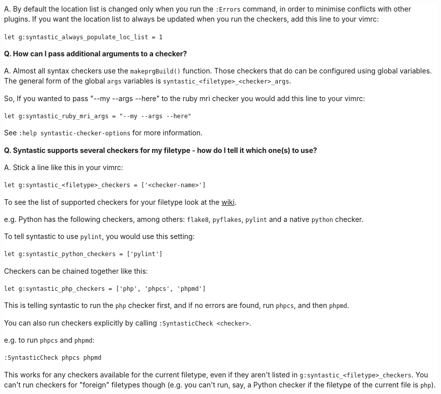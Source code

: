 A. By default the location list is changed only when you run the `:Errors`
command, in order to minimise conflicts with other plugins.  If you want the
location list to always be updated when you run the checkers, add this line to
your vimrc:
```vim
let g:syntastic_always_populate_loc_list = 1
```

<a name="faqargs"></a>

__Q. How can I pass additional arguments to a checker?__

A. Almost all syntax checkers use the `makeprgBuild()` function. Those checkers
that do can be configured using global variables. The general form of the
global `args` variables is `syntastic_<filetype>_<checker>_args`.

So, If you wanted to pass "--my --args --here" to the ruby mri checker you
would add this line to your vimrc:
```vim
let g:syntastic_ruby_mri_args = "--my --args --here"
```

See `:help syntastic-checker-options` for more information.

<a name="faqcheckers"></a>

__Q. Syntastic supports several checkers for my filetype - how do I tell it
which one(s) to use?__

A. Stick a line like this in your vimrc:
```vim
let g:syntastic_<filetype>_checkers = ['<checker-name>']
```

To see the list of supported checkers for your filetype look at the
[wiki][3].

e.g. Python has the following checkers, among others: `flake8`, `pyflakes`,
`pylint` and a native `python` checker.

To tell syntastic to use `pylint`, you would use this setting:
```vim
let g:syntastic_python_checkers = ['pylint']
```

Checkers can be chained together like this:
```vim
let g:syntastic_php_checkers = ['php', 'phpcs', 'phpmd']
```

This is telling syntastic to run the `php` checker first, and if no errors are
found, run `phpcs`, and then `phpmd`.

You can also run checkers explicitly by calling `:SyntasticCheck <checker>`.

e.g. to run `phpcs` and `phpmd`:
```vim
:SyntasticCheck phpcs phpmd
```

This works for any checkers available for the current filetype, even if they
aren't listed in `g:syntastic_<filetype>_checkers`.  You can't run checkers for
"foreign" filetypes though (e.g. you can't run, say, a Python checker if the
filetype of the current file is `php`).


[0]: https://github.com/scrooloose/syntastic/raw/master/_assets/screenshot_1.png
[1]: https://github.com/tpope/vim-pathogen
[2]: https://github.com/tpope/vim-unimpaired
[3]: https://github.com/scrooloose/syntastic/wiki/Syntax-Checkers
[4]: https://github.com/scrooloose/syntastic/issues
[5]: https://groups.google.com/group/vim-syntastic
[6]: http://stackoverflow.com/questions/tagged/syntastic
[7]: https://github.com/davidhalter/jedi-vim
[8]: https://github.com/klen/python-mode
[9]: http://valloric.github.io/YouCompleteMe/
[10]: http://perldoc.perl.org/perlrun.html#*-c*
[11]: https://github.com/scrooloose/syntastic/wiki/Syntax-Checker-Guide
[12]: https://github.com/rust-lang/rust/
